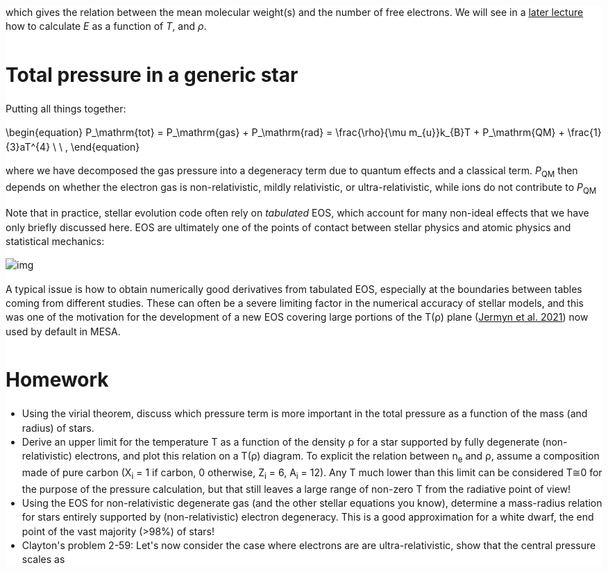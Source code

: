 </div>

which gives the relation between the mean molecular weight(s) and the
number of free electrons. We will see in a [later lecture](./notes-lecture-radTrans.md) how to
calculate $E$ as a function of $T$, and $\rho$.


<a id="orge19d0ed"></a>

# Total pressure in a generic star

Putting all things together:

<div class="latex" id="org1cc9701">
\begin{equation}
P_\mathrm{tot} = P_\mathrm{gas} + P_\mathrm{rad} = \frac{\rho}{\mu m_{u}}k_{B}T +
P_\mathrm{QM} + \frac{1}{3}aT^{4}  \ \ ,
\end{equation}

</div>

where we have decomposed the gas pressure into a degeneracy term due
to quantum effects and a classical term. $P_\mathrm{QM}$ then depends
on whether the electron gas is non-relativistic, mildly relativistic,
or ultra-relativistic, while ions do not contribute to $P_\mathrm{QM}$

Note that in practice, stellar evolution code often rely on *tabulated*
EOS, which account for many non-ideal effects that we have only
briefly discussed here. EOS are ultimately one of the points of
contact between stellar physics and atomic physics and statistical
mechanics:

![img](./images/EOS_blend_paxton18.png "Blend of tabulated EOS on the T(&rho;) plane used in MESA (Fig. 50 in [Paxton et al. 2018](https://ui.adsabs.harvard.edu/abs/2018ApJS..234...34P/abstract)), see also [Jermyn et al. 2021](https://ui.adsabs.harvard.edu/abs/2021ApJ...913...72J/abstract) for updates relevant to large portions of this plane. The blue and purple tracks correspond to evolved stellar models of the mass labeled.")

A typical issue is how to obtain numerically good derivatives from
tabulated EOS, especially at the boundaries between tables coming from
different studies. These can often be a severe limiting factor in the
numerical accuracy of stellar models, and this was one of the
motivation for the development of a new EOS covering large portions of
the T(&rho;) plane ([Jermyn et al. 2021](https://ui.adsabs.harvard.edu/abs/2021ApJ...913...72J/abstract)) now used by default in MESA.


<a id="org45c1794"></a>

# Homework

-   Using the virial theorem, discuss which pressure term is more
    important in the total pressure as a function of the mass (and
    radius) of stars.
-   Derive an upper limit for the temperature T as a function of the
    density &rho; for a star supported by fully degenerate
    (non-relativistic) electrons, and plot this relation on a T(&rho;)
    diagram. To explicit the relation between n<sub>e</sub> and &rho;, assume a
    composition made of pure carbon (X<sub>i</sub> = 1 if carbon, 0 otherwise, Z<sub>i</sub> =
    6, A<sub>i</sub> = 12). Any T much lower than this limit can be considered T&cong;0
    for the purpose of the pressure calculation, but that still leaves a
    large range of non-zero T from the radiative point of view!
-   Using the EOS for non-relativistic degenerate gas (and the other
    stellar equations you know), determine a mass-radius relation for
    stars entirely supported by (non-relativistic) electron degeneracy.
    This is a good approximation for a white dwarf, the end point of the
    vast majority (>98%) of stars!
-   Clayton's problem 2-59: Let's now consider the case where electrons
    are are ultra-relativistic, show that the central pressure scales as